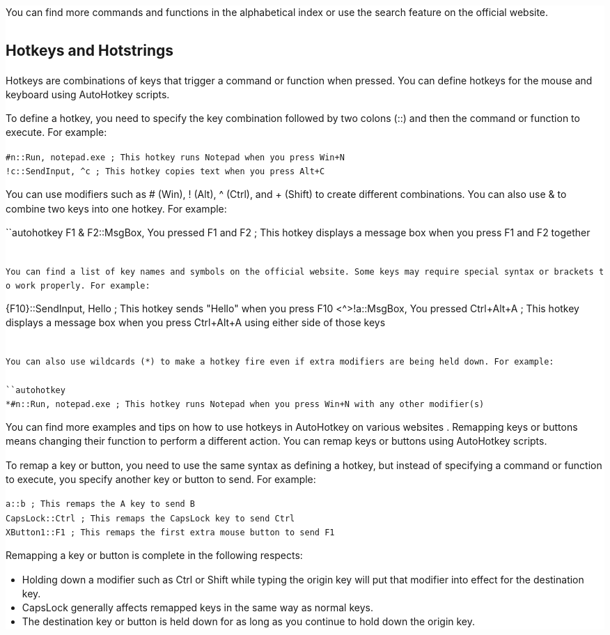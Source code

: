 You can find more commands and functions in the alphabetical index or use the search feature on the official website.

## Hotkeys and Hotstrings

Hotkeys are combinations of keys that trigger a command or function when pressed. You can define hotkeys for the mouse and keyboard using AutoHotkey scripts. 

To define a hotkey, you need to specify the key combination followed by two colons (::) and then the command or function to execute. For example:

```
#n::Run, notepad.exe ; This hotkey runs Notepad when you press Win+N
!c::SendInput, ^c ; This hotkey copies text when you press Alt+C
```

You can use modifiers such as # (Win), ! (Alt), ^ (Ctrl), and + (Shift) to create different combinations. You can also use & to combine two keys into one hotkey. For example:

``autohotkey
F1 & F2::MsgBox, You pressed F1 and F2 ; This hotkey displays a message box when you press F1 and F2 together
```

You can find a list of key names and symbols on the official website. Some keys may require special syntax or brackets to work properly. For example:

```
{F10}::SendInput, Hello ; This hotkey sends "Hello" when you press F10
<^>!a::MsgBox, You pressed Ctrl+Alt+A ; This hotkey displays a message box when you press Ctrl+Alt+A using either side of those keys
```

You can also use wildcards (*) to make a hotkey fire even if extra modifiers are being held down. For example:

``autohotkey
*#n::Run, notepad.exe ; This hotkey runs Notepad when you press Win+N with any other modifier(s)
```

You can find more examples and tips on how to use hotkeys in AutoHotkey on various websites   .
Remapping keys or buttons means changing their function to perform a different action. You can remap keys or buttons using AutoHotkey scripts. 

To remap a key or button, you need to use the same syntax as defining a hotkey, but instead of specifying a command or function to execute, you specify another key or button to send. For example:

```
a::b ; This remaps the A key to send B
CapsLock::Ctrl ; This remaps the CapsLock key to send Ctrl
XButton1::F1 ; This remaps the first extra mouse button to send F1
```

Remapping a key or button is complete in the following respects:

- Holding down a modifier such as Ctrl or Shift while typing the origin key will put that modifier into effect for the destination key.
- CapsLock generally affects remapped keys in the same way as normal keys.
- The destination key or button is held down for as long as you continue to hold down the origin key.
